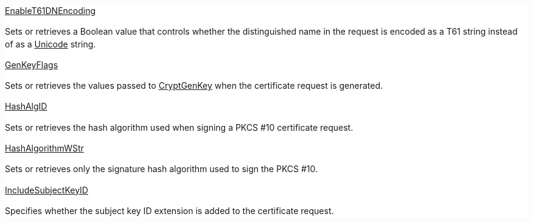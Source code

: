 </td>
</tr>
<tr data="declared;">
<td align="left" width="27%" xml:space="preserve">

<a href="https://msdn.microsoft.com/7ed181d1-b06f-40f4-892a-80edf327bf40">EnableT61DNEncoding</a>


</td>
<td align="left" width="63%">
Sets or retrieves a Boolean value that controls whether the distinguished name in the request is encoded as a T61 string instead of as a <a href="https://msdn.microsoft.com/264f6cb6-36c6-4cdb-b7bb-a5dbd332adcb">Unicode</a> string.

</td>
</tr>
<tr data="declared;">
<td align="left" width="27%" xml:space="preserve">

<a href="https://msdn.microsoft.com/6dac3321-9dca-4b7d-8432-e8124bd51db7">GenKeyFlags</a>


</td>
<td align="left" width="63%">
Sets or retrieves the values passed to <a href="https://msdn.microsoft.com/b65dd856-2dfa-4cda-9b2f-b32f3c291470">CryptGenKey</a> when the certificate request is generated.

</td>
</tr>
<tr data="declared;">
<td align="left" width="27%" xml:space="preserve">

<a href="https://msdn.microsoft.com/ebf4a7c7-4bd4-4a5f-8f32-bb30a6a8af0e">HashAlgID</a>


</td>
<td align="left" width="63%">
Sets or retrieves the hash algorithm used when signing a PKCS #10 certificate request.

</td>
</tr>
<tr data="declared;">
<td align="left" width="27%" xml:space="preserve">

<a href="https://msdn.microsoft.com/c359c4c8-f53d-48f1-a2ac-9275751b48dc">HashAlgorithmWStr</a>


</td>
<td align="left" width="63%">
Sets or retrieves only the signature hash algorithm used to sign the PKCS #10.

</td>
</tr>
<tr data="declared;">
<td align="left" width="27%" xml:space="preserve">

<a href="https://msdn.microsoft.com/76b85d63-374c-4ce1-97d4-95f42ddcd53f">IncludeSubjectKeyID</a>


</td>
<td align="left" width="63%">
Specifies whether the subject key ID extension is added to the certificate request.
